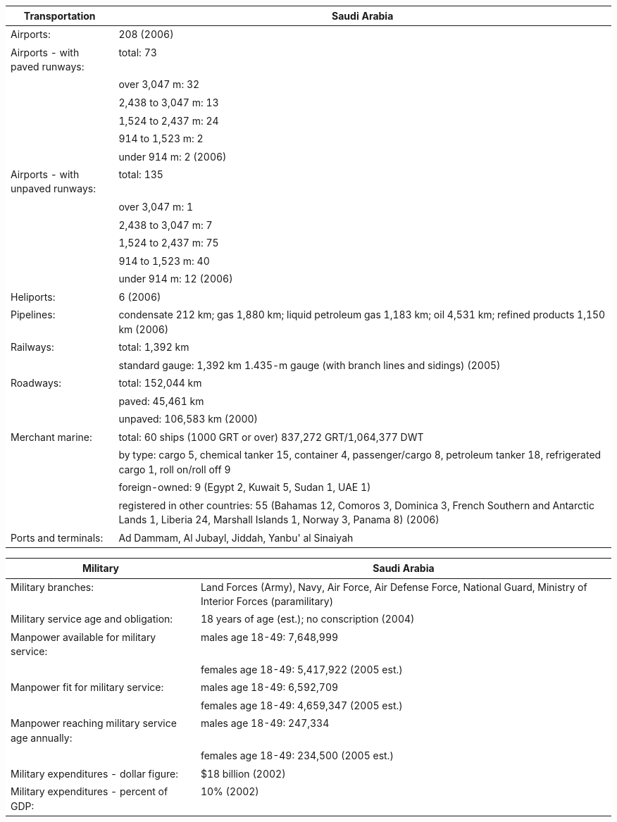 | Transportation | Saudi Arabia |
| --- | --- |
| Airports: | 208 (2006) |
| Airports - with paved runways: | total: 73 |
| | over 3,047 m: 32 |
| | 2,438 to 3,047 m: 13 |
| | 1,524 to 2,437 m: 24 |
| | 914 to 1,523 m: 2 |
| | under 914 m: 2 (2006) |
| Airports - with unpaved runways: | total: 135 |
| | over 3,047 m: 1 |
| | 2,438 to 3,047 m: 7 |
| | 1,524 to 2,437 m: 75 |
| | 914 to 1,523 m: 40 |
| | under 914 m: 12 (2006) |
| Heliports: | 6 (2006) |
| Pipelines: | condensate 212 km; gas 1,880 km; liquid petroleum gas 1,183 km; oil 4,531 km; refined products 1,150 km (2006) |
| Railways: | total: 1,392 km |
| | standard gauge: 1,392 km 1.435-m gauge (with branch lines and sidings) (2005) |
| Roadways: | total: 152,044 km |
| | paved: 45,461 km |
| | unpaved: 106,583 km (2000) |
| Merchant marine: | total: 60 ships (1000 GRT or over) 837,272 GRT/1,064,377 DWT |
| | by type: cargo 5, chemical tanker 15, container 4, passenger/cargo 8, petroleum tanker 18, refrigerated cargo 1, roll on/roll off 9 |
| | foreign-owned: 9 (Egypt 2, Kuwait 5, Sudan 1, UAE 1) |
| | registered in other countries: 55 (Bahamas 12, Comoros 3, Dominica 3, French Southern and Antarctic Lands 1, Liberia 24, Marshall Islands 1, Norway 3, Panama 8) (2006) |
| Ports and terminals: | Ad Dammam, Al Jubayl, Jiddah, Yanbu' al Sinaiyah |

| Military | Saudi Arabia |
| --- | --- |
| Military branches: | Land Forces (Army), Navy, Air Force, Air Defense Force, National Guard, Ministry of Interior Forces (paramilitary) |
| Military service age and obligation: | 18 years of age (est.); no conscription (2004) |
| Manpower available for military service: | males age 18-49: 7,648,999 |
| | females age 18-49: 5,417,922 (2005 est.) |
| Manpower fit for military service: | males age 18-49: 6,592,709 |
| | females age 18-49: 4,659,347 (2005 est.) |
| Manpower reaching military service age annually: | males age 18-49: 247,334 |
| | females age 18-49: 234,500 (2005 est.) |
| Military expenditures - dollar figure: | $18 billion (2002) |
| Military expenditures - percent of GDP: | 10% (2002) |